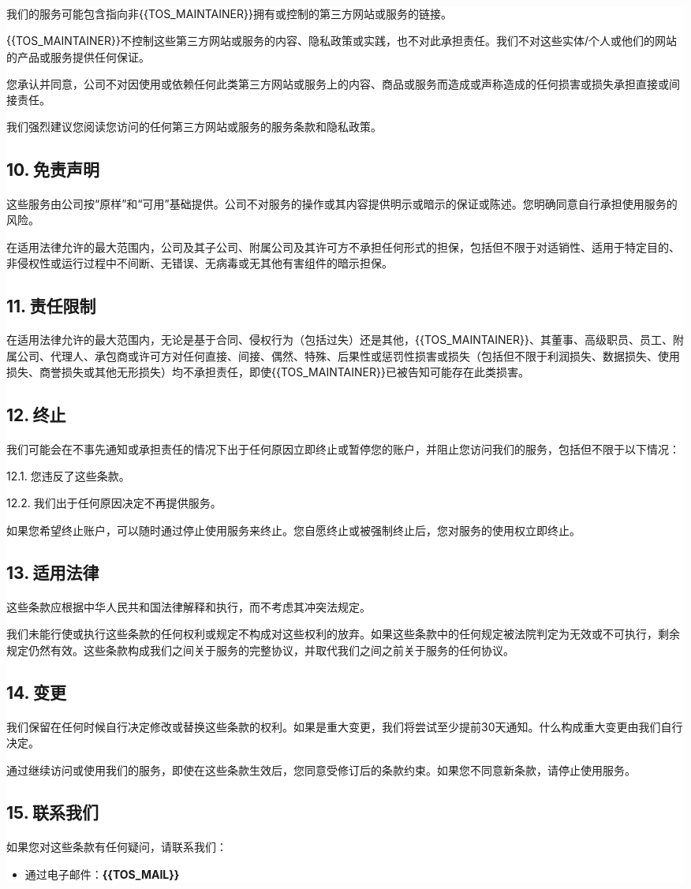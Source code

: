 我们的服务可能包含指向非{{TOS_MAINTAINER}}拥有或控制的第三方网站或服务的链接。

{{TOS_MAINTAINER}}不控制这些第三方网站或服务的内容、隐私政策或实践，也不对此承担责任。我们不对这些实体/个人或他们的网站的产品或服务提供任何保证。

您承认并同意，公司不对因使用或依赖任何此类第三方网站或服务上的内容、商品或服务而造成或声称造成的任何损害或损失承担直接或间接责任。

我们强烈建议您阅读您访问的任何第三方网站或服务的服务条款和隐私政策。



## 10. 免责声明

这些服务由公司按“原样”和“可用”基础提供。公司不对服务的操作或其内容提供明示或暗示的保证或陈述。您明确同意自行承担使用服务的风险。

在适用法律允许的最大范围内，公司及其子公司、附属公司及其许可方不承担任何形式的担保，包括但不限于对适销性、适用于特定目的、非侵权性或运行过程中不间断、无错误、无病毒或无其他有害组件的暗示担保。

## 11. 责任限制

在适用法律允许的最大范围内，无论是基于合同、侵权行为（包括过失）还是其他，{{TOS_MAINTAINER}}、其董事、高级职员、员工、附属公司、代理人、承包商或许可方对任何直接、间接、偶然、特殊、后果性或惩罚性损害或损失（包括但不限于利润损失、数据损失、使用损失、商誉损失或其他无形损失）均不承担责任，即使{{TOS_MAINTAINER}}已被告知可能存在此类损害。

## 12. 终止

我们可能会在不事先通知或承担责任的情况下出于任何原因立即终止或暂停您的账户，并阻止您访问我们的服务，包括但不限于以下情况：

12.1. 您违反了这些条款。

12.2. 我们出于任何原因决定不再提供服务。

如果您希望终止账户，可以随时通过停止使用服务来终止。您自愿终止或被强制终止后，您对服务的使用权立即终止。

## 13. 适用法律

这些条款应根据中华人民共和国法律解释和执行，而不考虑其冲突法规定。

我们未能行使或执行这些条款的任何权利或规定不构成对这些权利的放弃。如果这些条款中的任何规定被法院判定为无效或不可执行，剩余规定仍然有效。这些条款构成我们之间关于服务的完整协议，并取代我们之间之前关于服务的任何协议。

## 14. 变更

我们保留在任何时候自行决定修改或替换这些条款的权利。如果是重大变更，我们将尝试至少提前30天通知。什么构成重大变更由我们自行决定。

通过继续访问或使用我们的服务，即使在这些条款生效后，您同意受修订后的条款约束。如果您不同意新条款，请停止使用服务。

## 15. 联系我们

如果您对这些条款有任何疑问，请联系我们：

- 通过电子邮件：**{{TOS_MAIL}}**